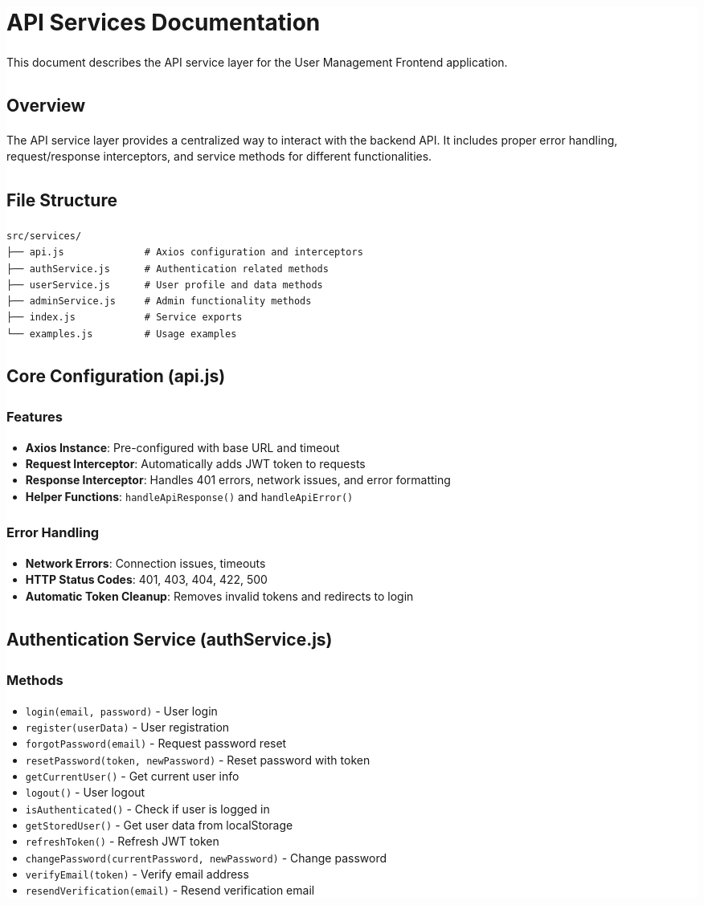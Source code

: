 # API Services Documentation

This document describes the API service layer for the User Management Frontend application.

## Overview

The API service layer provides a centralized way to interact with the backend API. It includes proper error handling, request/response interceptors, and service methods for different functionalities.

## File Structure

```
src/services/
├── api.js              # Axios configuration and interceptors
├── authService.js      # Authentication related methods
├── userService.js      # User profile and data methods
├── adminService.js     # Admin functionality methods
├── index.js            # Service exports
└── examples.js         # Usage examples
```

## Core Configuration (api.js)

### Features
- **Axios Instance**: Pre-configured with base URL and timeout
- **Request Interceptor**: Automatically adds JWT token to requests
- **Response Interceptor**: Handles 401 errors, network issues, and error formatting
- **Helper Functions**: `handleApiResponse()` and `handleApiError()`

### Error Handling
- **Network Errors**: Connection issues, timeouts
- **HTTP Status Codes**: 401, 403, 404, 422, 500
- **Automatic Token Cleanup**: Removes invalid tokens and redirects to login

## Authentication Service (authService.js)

### Methods
- `login(email, password)` - User login
- `register(userData)` - User registration
- `forgotPassword(email)` - Request password reset
- `resetPassword(token, newPassword)` - Reset password with token
- `getCurrentUser()` - Get current user info
- `logout()` - User logout
- `isAuthenticated()` - Check if user is logged in
- `getStoredUser()` - Get user data from localStorage
- `refreshToken()` - Refresh JWT token
- `changePassword(currentPassword, newPassword)` - Change password
- `verifyEmail(token)` - Verify email address
- `resendVerification(email)` - Resend verification email

